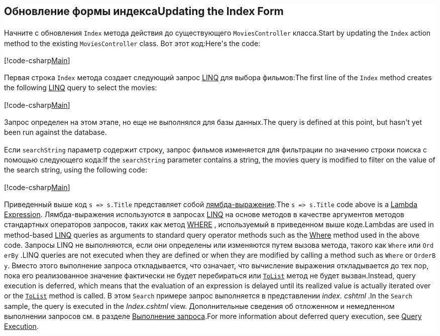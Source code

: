 ## <a name="updating-the-index-form"></a><span data-ttu-id="12ad8-123">Обновление формы индекса</span><span class="sxs-lookup"><span data-stu-id="12ad8-123">Updating the Index Form</span></span>

<span data-ttu-id="12ad8-124">Начните с обновления `Index` метода действия до существующего `MoviesController` класса.</span><span class="sxs-lookup"><span data-stu-id="12ad8-124">Start by updating the `Index` action method to the existing `MoviesController` class.</span></span> <span data-ttu-id="12ad8-125">Вот этот код:</span><span class="sxs-lookup"><span data-stu-id="12ad8-125">Here's the code:</span></span>

[!code-csharp[Main](adding-search/samples/sample1.cs?highlight=1,6-9)]

<span data-ttu-id="12ad8-126">Первая строка `Index` метода создает следующий запрос [LINQ](https://msdn.microsoft.com/library/bb397926.aspx) для выбора фильмов:</span><span class="sxs-lookup"><span data-stu-id="12ad8-126">The first line of the `Index` method creates the following [LINQ](https://msdn.microsoft.com/library/bb397926.aspx) query to select the movies:</span></span>

[!code-csharp[Main](adding-search/samples/sample2.cs)]

<span data-ttu-id="12ad8-127">Запрос определен на этом этапе, но еще не выполнялся для базы данных.</span><span class="sxs-lookup"><span data-stu-id="12ad8-127">The query is defined at this point, but hasn't yet been run against the database.</span></span>

<span data-ttu-id="12ad8-128">Если `searchString` параметр содержит строку, запрос фильмов изменяется для фильтрации по значению строки поиска с помощью следующего кода:</span><span class="sxs-lookup"><span data-stu-id="12ad8-128">If the `searchString` parameter contains a string, the movies query is modified to filter on the value of the search string, using the following code:</span></span>

[!code-csharp[Main](adding-search/samples/sample3.cs)]

<span data-ttu-id="12ad8-129">Приведенный выше код `s => s.Title` представляет собой [лямбда-выражение](https://msdn.microsoft.com/library/bb397687.aspx).</span><span class="sxs-lookup"><span data-stu-id="12ad8-129">The `s => s.Title` code above is a [Lambda Expression](https://msdn.microsoft.com/library/bb397687.aspx).</span></span> <span data-ttu-id="12ad8-130">Лямбда-выражения используются в запросах [LINQ](https://msdn.microsoft.com/library/bb397926.aspx) на основе методов в качестве аргументов методов стандартных операторов запросов, таких как метод [WHERE](https://msdn.microsoft.com/library/system.linq.enumerable.where.aspx) , используемый в приведенном выше коде.</span><span class="sxs-lookup"><span data-stu-id="12ad8-130">Lambdas are used in method-based [LINQ](https://msdn.microsoft.com/library/bb397926.aspx) queries as arguments to standard query operator methods such as the [Where](https://msdn.microsoft.com/library/system.linq.enumerable.where.aspx) method used in the above code.</span></span> <span data-ttu-id="12ad8-131">Запросы LINQ не выполняются, если они определены или изменяются путем вызова метода, такого как `Where` или `OrderBy` .</span><span class="sxs-lookup"><span data-stu-id="12ad8-131">LINQ queries are not executed when they are defined or when they are modified by calling a method such as `Where` or `OrderBy`.</span></span> <span data-ttu-id="12ad8-132">Вместо этого выполнение запроса откладывается, что означает, что вычисление выражения откладывается до тех пор, пока его реализованное значение фактически не будет перебираться или [`ToList`](https://msdn.microsoft.com/library/bb342261.aspx) метод не будет вызван.</span><span class="sxs-lookup"><span data-stu-id="12ad8-132">Instead, query execution is deferred, which means that the evaluation of an expression is delayed until its realized value is actually iterated over or the [`ToList`](https://msdn.microsoft.com/library/bb342261.aspx) method is called.</span></span> <span data-ttu-id="12ad8-133">В этом `Search` примере запрос выполняется в представлении *index. cshtml* .</span><span class="sxs-lookup"><span data-stu-id="12ad8-133">In the `Search` sample, the query is executed in the *Index.cshtml* view.</span></span> <span data-ttu-id="12ad8-134">Дополнительные сведения об отложенном и немедленном выполнении запросов см. в разделе [Выполнение запроса](https://msdn.microsoft.com/library/bb738633.aspx).</span><span class="sxs-lookup"><span data-stu-id="12ad8-134">For more information about deferred query execution, see [Query Execution](https://msdn.microsoft.com/library/bb738633.aspx).</span></span>
